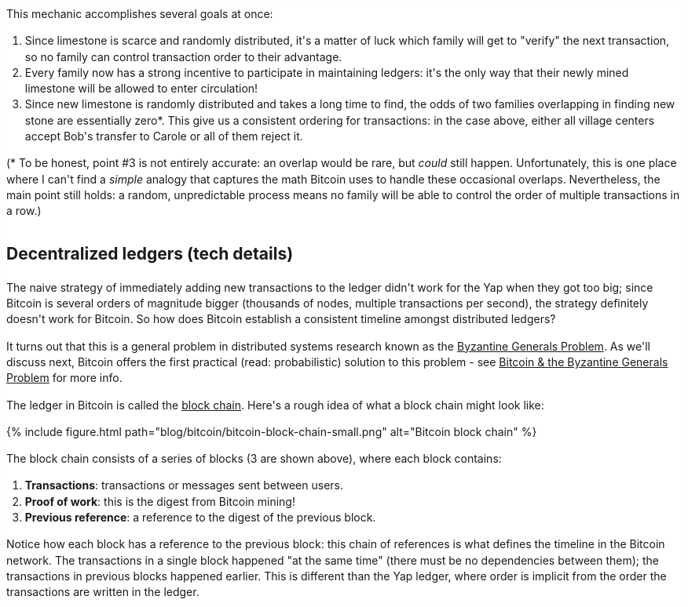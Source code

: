 This mechanic accomplishes several goals at once: 

1. Since limestone is scarce and randomly distributed, it's a matter of luck 
which family will get to "verify" the next transaction, so no family can 
control transaction order to their advantage. 
1. Every family now has a strong incentive to participate in maintaining 
ledgers: it's the only way that their newly mined limestone will be allowed to 
enter circulation! 
1. Since new limestone is randomly distributed and takes a long time to find, 
the odds of two families overlapping in finding new stone are essentially 
zero*. This give us a consistent ordering for transactions: in the case above, 
either all village centers accept Bob's transfer to Carole or all of them 
reject it. 

(\* To be honest, point #3 is not entirely accurate: an overlap would be 
rare, but *could* still happen. Unfortunately, this is one place where I can't 
find a *simple* analogy that captures the math Bitcoin uses to handle these 
occasional overlaps. Nevertheless, the main point still holds: a random, 
unpredictable process means no family will be able to control the order of 
multiple transactions in a row.) 

## Decentralized ledgers (tech details) 

The naive strategy of immediately adding new transactions to the ledger didn't 
work for the Yap when they got too big; since Bitcoin is several orders of 
magnitude bigger (thousands of nodes, multiple transactions per second), the 
strategy definitely doesn't work for Bitcoin. So how does Bitcoin establish a 
consistent timeline amongst distributed ledgers? 

It turns out that this is a general problem in distributed systems research 
known as the [Byzantine Generals 
Problem](http://en.wikipedia.org/wiki/Two_Generals'_Problem). As we'll discuss 
next, Bitcoin offers the first practical (read: probabilistic) solution to 
this problem - see [Bitcoin &amp; the Byzantine Generals 
Problem](http://expectedpayoff.com/blog/2013/03/22/bitcoin-and-the-byzantine-generals-problem/) 
for more info. 

The ledger in Bitcoin is called the [block 
chain](https://en.bitcoin.it/wiki/Block_chain). Here's a rough idea of what a 
block chain might look like: 

{% include figure.html path="blog/bitcoin/bitcoin-block-chain-small.png" alt="Bitcoin block chain" %}

The block chain consists of a series of blocks (3 are shown above), where each 
block contains: 

1. **Transactions**: transactions or messages sent between users. 
1. **Proof of work**: this is the digest from Bitcoin mining! 
1. **Previous reference**: a reference to the digest of the previous block. 

Notice how each block has a reference to the previous block: this chain of 
references is what defines the timeline in the Bitcoin network. The 
transactions in a single block happened "at the same time" (there must be no 
dependencies between them); the transactions in previous blocks happened 
earlier. This is different than the Yap ledger, where order is implicit from 
the order the transactions are written in the ledger. 
